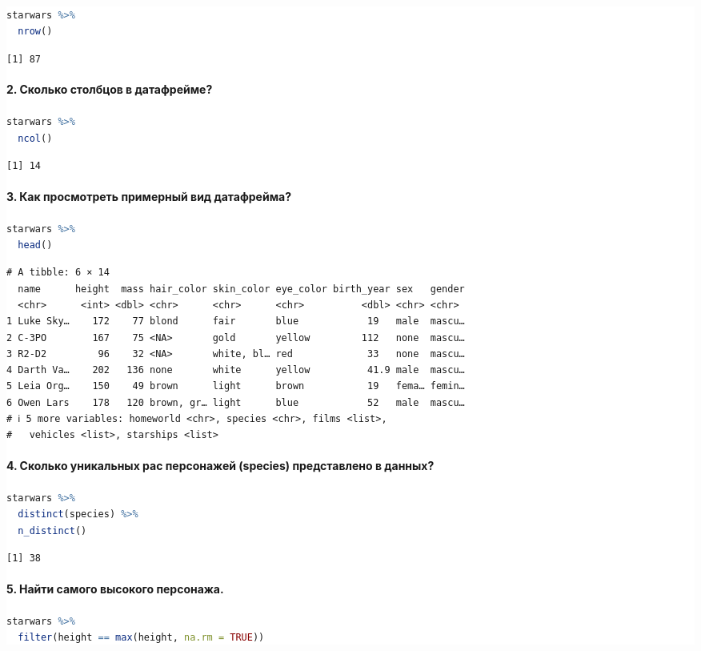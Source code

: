 ``` r
starwars %>%
  nrow()
```

    [1] 87

#### 2. Сколько столбцов в датафрейме?

``` r
starwars %>% 
  ncol()
```

    [1] 14

#### 3. Как просмотреть примерный вид датафрейма?

``` r
starwars %>%
  head()
```

    # A tibble: 6 × 14
      name      height  mass hair_color skin_color eye_color birth_year sex   gender
      <chr>      <int> <dbl> <chr>      <chr>      <chr>          <dbl> <chr> <chr> 
    1 Luke Sky…    172    77 blond      fair       blue            19   male  mascu…
    2 C-3PO        167    75 <NA>       gold       yellow         112   none  mascu…
    3 R2-D2         96    32 <NA>       white, bl… red             33   none  mascu…
    4 Darth Va…    202   136 none       white      yellow          41.9 male  mascu…
    5 Leia Org…    150    49 brown      light      brown           19   fema… femin…
    6 Owen Lars    178   120 brown, gr… light      blue            52   male  mascu…
    # ℹ 5 more variables: homeworld <chr>, species <chr>, films <list>,
    #   vehicles <list>, starships <list>

#### 4. Сколько уникальных рас персонажей (species) представлено в данных?

``` r
starwars %>%
  distinct(species) %>%
  n_distinct()
```

    [1] 38

#### 5. Найти самого высокого персонажа.

``` r
starwars %>% 
  filter(height == max(height, na.rm = TRUE))
```
